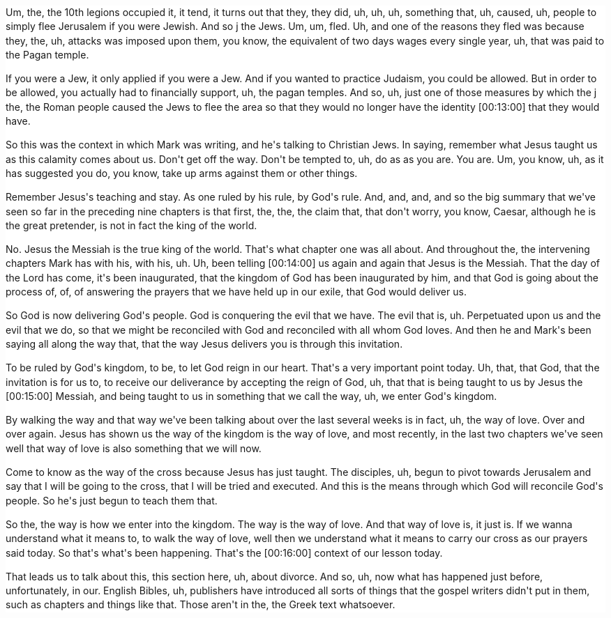 Um, the, the 10th legions occupied it, it tend, it turns out that they, they did, uh, uh, uh, something that, uh, caused, uh, people to simply flee Jerusalem if you were Jewish. And so j the Jews. Um, um, fled. Uh, and one of the reasons they fled was because they, the, uh, attacks was imposed upon them, you know, the equivalent of two days wages every single year, uh, that was paid to the Pagan temple.

If you were a Jew, it only applied if you were a Jew. And if you wanted to practice Judaism, you could be allowed. But in order to be allowed, you actually had to financially support, uh, the pagan temples. And so, uh, just one of those measures by which the j the, the Roman people caused the Jews to flee the area so that they would no longer have the identity [00:13:00] that they would have.

So this was the context in which Mark was writing, and he's talking to Christian Jews. In saying, remember what Jesus taught us as this calamity comes about us. Don't get off the way. Don't be tempted to, uh, do as as you are. You are. Um, you know, uh, as it has suggested you do, you know, take up arms against them or other things.

Remember Jesus's teaching and stay. As one ruled by his rule, by God's rule. And, and, and, and so the big summary that we've seen so far in the preceding nine chapters is that first, the, the, the claim that, that don't worry, you know, Caesar, although he is the great pretender, is not in fact the king of the world.

No. Jesus the Messiah is the true king of the world. That's what chapter one was all about. And throughout the, the intervening chapters Mark has with his, with his, uh. Uh, been telling [00:14:00] us again and again that Jesus is the Messiah. That the day of the Lord has come, it's been inaugurated, that the kingdom of God has been inaugurated by him, and that God is going about the process of, of, of answering the prayers that we have held up in our exile, that God would deliver us.

So God is now delivering God's people. God is conquering the evil that we have. The evil that is, uh. Perpetuated upon us and the evil that we do, so that we might be reconciled with God and reconciled with all whom God loves. And then he and Mark's been saying all along the way that, that the way Jesus delivers you is through this invitation.

To be ruled by God's kingdom, to be, to let God reign in our heart. That's a very important point today. Uh, that, that God, that the invitation is for us to, to receive our deliverance by accepting the reign of God, uh, that that is being taught to us by Jesus the [00:15:00] Messiah, and being taught to us in something that we call the way, uh, we enter God's kingdom.

By walking the way and that way we've been talking about over the last several weeks is in fact, uh, the way of love. Over and over again. Jesus has shown us the way of the kingdom is the way of love, and most recently, in the last two chapters we've seen well that way of love is also something that we will now.

Come to know as the way of the cross because Jesus has just taught. The disciples, uh, begun to pivot towards Jerusalem and say that I will be going to the cross, that I will be tried and executed. And this is the means through which God will reconcile God's people. So he's just begun to teach them that.

So the, the way is how we enter into the kingdom. The way is the way of love. And that way of love is, it just is. If we wanna understand what it means to, to walk the way of love, well then we understand what it means to carry our cross as our prayers said today. So that's what's been happening. That's the [00:16:00] context of our lesson today.

That leads us to talk about this, this section here, uh, about divorce. And so, uh, now what has happened just before, unfortunately, in our. English Bibles, uh, publishers have introduced all sorts of things that the gospel writers didn't put in them, such as chapters and things like that. Those aren't in the, the Greek text whatsoever.
